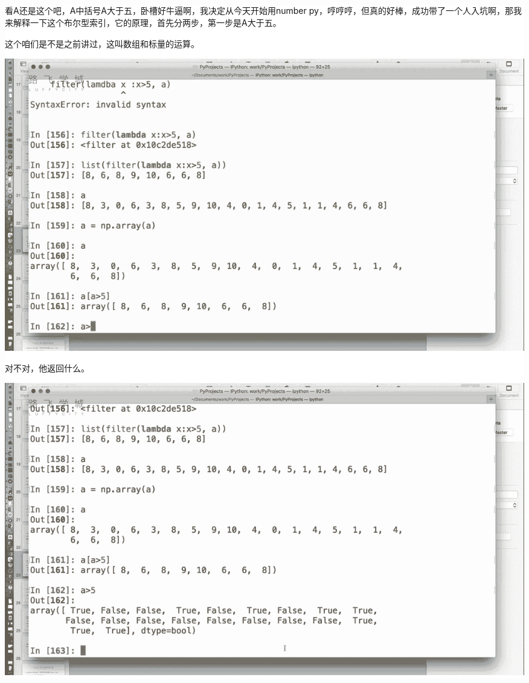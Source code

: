 看A还是这个吧，A中括号A大于五，卧槽好牛逼啊，我决定从今天开始用number py，哼哼哼，但真的好棒，成功带了一个人入坑啊，那我来解释一下这个布尔型索引，它的原理，首先分两步，第一步是A大于五。

这个咱们是不是之前讲过，这叫数组和标量的运算。

![](img/b6655ab931d17d8b46664aa2209c21c8_20.png)

对不对，他返回什么。

![](img/b6655ab931d17d8b46664aa2209c21c8_22.png)
